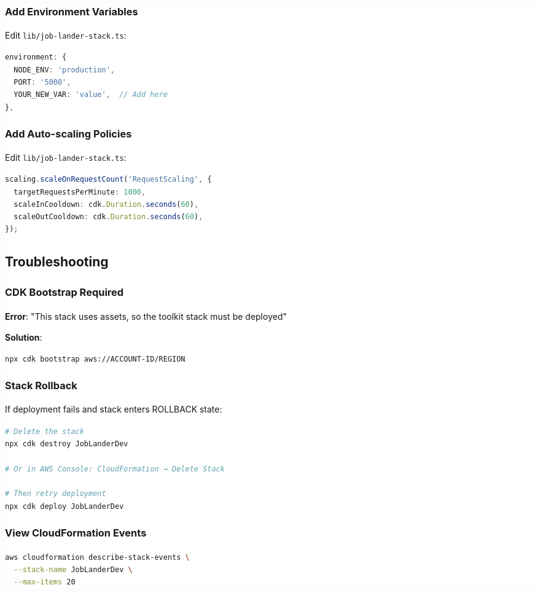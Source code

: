 ### Add Environment Variables

Edit `lib/job-lander-stack.ts`:

```typescript
environment: {
  NODE_ENV: 'production',
  PORT: '5000',
  YOUR_NEW_VAR: 'value',  // Add here
},
```

### Add Auto-scaling Policies

Edit `lib/job-lander-stack.ts`:

```typescript
scaling.scaleOnRequestCount('RequestScaling', {
  targetRequestsPerMinute: 1000,
  scaleInCooldown: cdk.Duration.seconds(60),
  scaleOutCooldown: cdk.Duration.seconds(60),
});
```

## Troubleshooting

### CDK Bootstrap Required

**Error**: "This stack uses assets, so the toolkit stack must be deployed"

**Solution**:
```bash
npx cdk bootstrap aws://ACCOUNT-ID/REGION
```

### Stack Rollback

If deployment fails and stack enters ROLLBACK state:

```bash
# Delete the stack
npx cdk destroy JobLanderDev

# Or in AWS Console: CloudFormation → Delete Stack

# Then retry deployment
npx cdk deploy JobLanderDev
```

### View CloudFormation Events

```bash
aws cloudformation describe-stack-events \
  --stack-name JobLanderDev \
  --max-items 20
```
